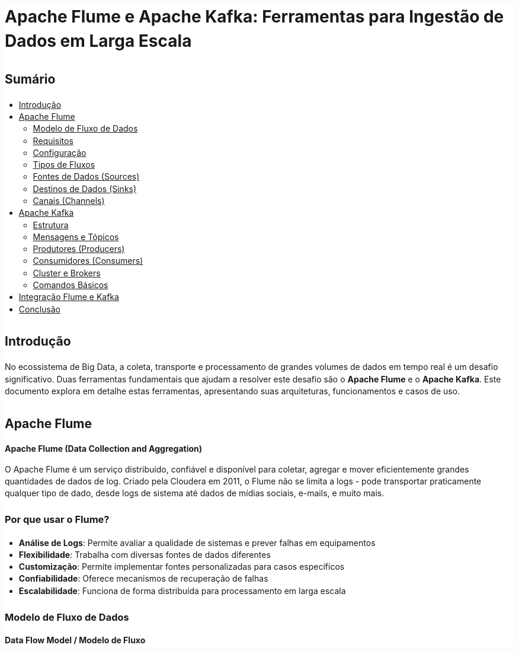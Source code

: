 
# Apache Flume e Apache Kafka: Ferramentas para Ingestão de Dados em Larga Escala

## Sumário
- [Introdução](#introdução)
- [Apache Flume](#apache-flume)
  - [Modelo de Fluxo de Dados](#modelo-de-fluxo-de-dados)
  - [Requisitos](#requisitos-para-utilização-do-flume)
  - [Configuração](#configuração-do-flume)
  - [Tipos de Fluxos](#tipos-de-fluxos)
  - [Fontes de Dados (Sources)](#fontes-de-dados-sources)
  - [Destinos de Dados (Sinks)](#destinos-de-dados-sinks)
  - [Canais (Channels)](#tipos-de-canais-do-flume)
- [Apache Kafka](#apache-kafka)
  - [Estrutura](#estrutura-do-kafka)
  - [Mensagens e Tópicos](#mensagens-e-tópicos)
  - [Produtores (Producers)](#produtores-producers)
  - [Consumidores (Consumers)](#consumidores-consumers)
  - [Cluster e Brokers](#cluster-e-brokers)
  - [Comandos Básicos](#comandos-básicos-do-kafka)
- [Integração Flume e Kafka](#integração-flume-e-kafka)
- [Conclusão](#conclusão)

## Introdução

No ecossistema de Big Data, a coleta, transporte e processamento de grandes volumes de dados em tempo real é um desafio significativo. Duas ferramentas fundamentais que ajudam a resolver este desafio são o **Apache Flume** e o **Apache Kafka**. Este documento explora em detalhe estas ferramentas, apresentando suas arquiteturas, funcionamentos e casos de uso.

## Apache Flume
**Apache Flume (Data Collection and Aggregation)**

O Apache Flume é um serviço distribuído, confiável e disponível para coletar, agregar e mover eficientemente grandes quantidades de dados de log. Criado pela Cloudera em 2011, o Flume não se limita a logs - pode transportar praticamente qualquer tipo de dado, desde logs de sistema até dados de mídias sociais, e-mails, e muito mais.

### Por que usar o Flume?

- **Análise de Logs**: Permite avaliar a qualidade de sistemas e prever falhas em equipamentos
- **Flexibilidade**: Trabalha com diversas fontes de dados diferentes
- **Customização**: Permite implementar fontes personalizadas para casos específicos
- **Confiabilidade**: Oferece mecanismos de recuperação de falhas
- **Escalabilidade**: Funciona de forma distribuída para processamento em larga escala

### Modelo de Fluxo de Dados
**Data Flow Model / Modelo de Fluxo**
